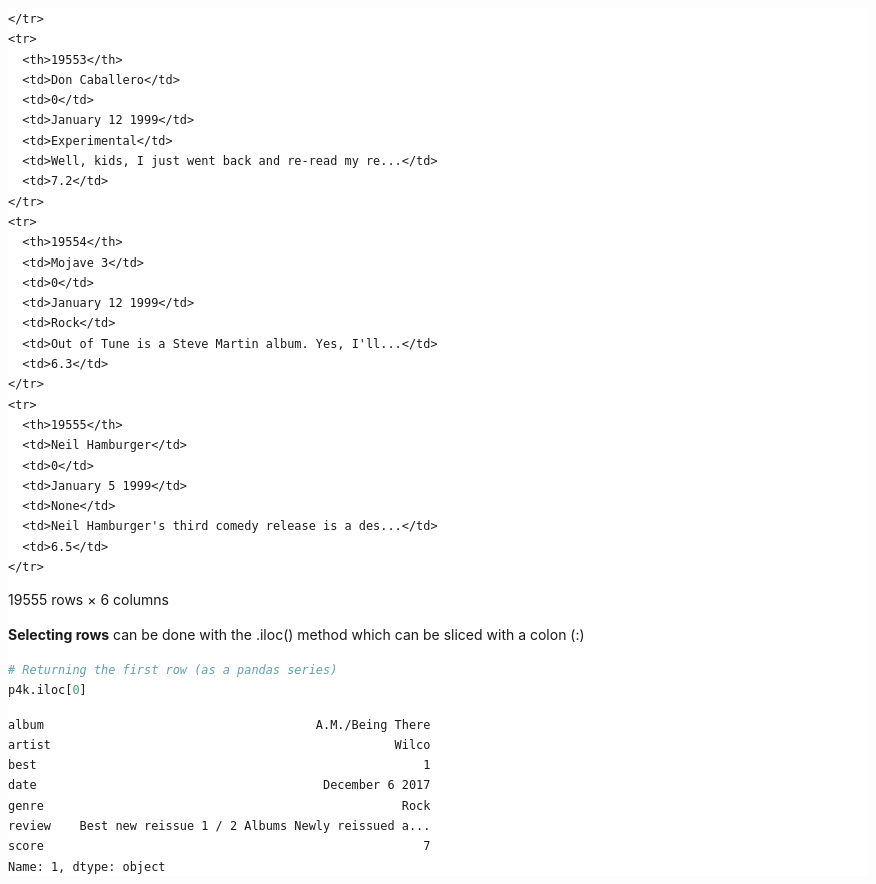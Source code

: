     </tr>
    <tr>
      <th>19553</th>
      <td>Don Caballero</td>
      <td>0</td>
      <td>January 12 1999</td>
      <td>Experimental</td>
      <td>Well, kids, I just went back and re-read my re...</td>
      <td>7.2</td>
    </tr>
    <tr>
      <th>19554</th>
      <td>Mojave 3</td>
      <td>0</td>
      <td>January 12 1999</td>
      <td>Rock</td>
      <td>Out of Tune is a Steve Martin album. Yes, I'll...</td>
      <td>6.3</td>
    </tr>
    <tr>
      <th>19555</th>
      <td>Neil Hamburger</td>
      <td>0</td>
      <td>January 5 1999</td>
      <td>None</td>
      <td>Neil Hamburger's third comedy release is a des...</td>
      <td>6.5</td>
    </tr>
  </tbody>
</table>
<p>19555 rows × 6 columns</p>
</div>



**Selecting rows** can be done with the .iloc() method which can be sliced with a colon (:)



```python
# Returning the first row (as a pandas series)
p4k.iloc[0]
```




    album                                      A.M./Being There
    artist                                                Wilco
    best                                                      1
    date                                        December 6 2017
    genre                                                  Rock
    review    Best new reissue 1 / 2 Albums Newly reissued a...
    score                                                     7
    Name: 1, dtype: object
